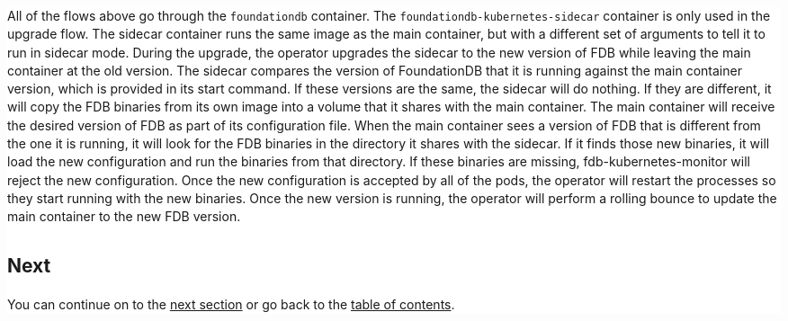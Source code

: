 All of the flows above go through the `foundationdb` container. The `foundationdb-kubernetes-sidecar` container is only used in the upgrade flow. The sidecar container runs the same image as the main container, but with a different set of arguments to tell it to run in sidecar mode. During the upgrade, the operator upgrades the sidecar to the new version of FDB while leaving the main container at the old version. The sidecar compares the version of FoundationDB that it is running against the main container version, which is provided in its start command. If these versions are the same, the sidecar will do nothing. If they are different, it will copy the FDB binaries from its own image into a volume that it shares with the main container. The main container will receive the desired version of FDB as part of its configuration file. When the main container sees a version of FDB that is different from the one it is running, it will look for the FDB binaries in the directory it shares with the sidecar. If it finds those new binaries, it will load the new configuration and run the binaries from that directory. If these binaries are missing, fdb-kubernetes-monitor will reject the new configuration. Once the new configuration is accepted by all of the pods, the operator will restart the processes so they start running with the new binaries. Once the new version is running, the operator will perform a rolling bounce to update the main container to the new FDB version.

## Next

You can continue on to the [next section](debugging.md) or go back to the [table of contents](index.md).
